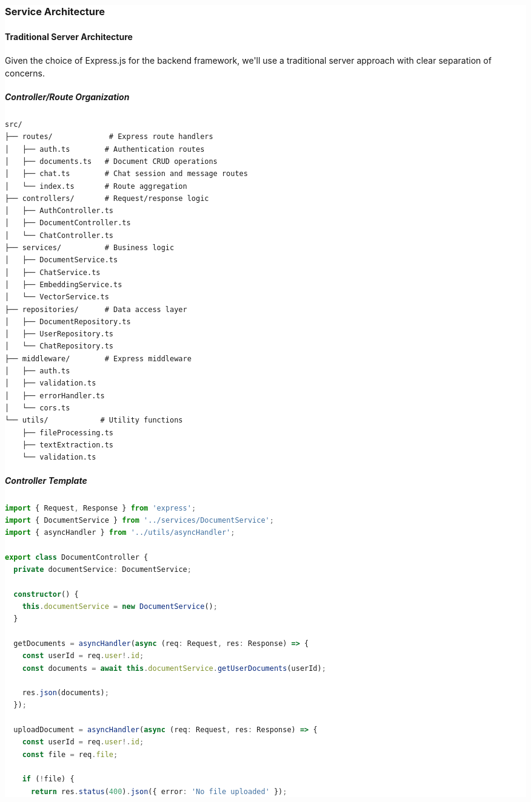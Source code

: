 ### Service Architecture

#### Traditional Server Architecture
Given the choice of Express.js for the backend framework, we'll use a traditional server approach with clear separation of concerns.

##### Controller/Route Organization
```
src/
├── routes/             # Express route handlers
│   ├── auth.ts        # Authentication routes
│   ├── documents.ts   # Document CRUD operations
│   ├── chat.ts        # Chat session and message routes
│   └── index.ts       # Route aggregation
├── controllers/       # Request/response logic
│   ├── AuthController.ts
│   ├── DocumentController.ts
│   └── ChatController.ts
├── services/          # Business logic
│   ├── DocumentService.ts
│   ├── ChatService.ts
│   ├── EmbeddingService.ts
│   └── VectorService.ts
├── repositories/      # Data access layer
│   ├── DocumentRepository.ts
│   ├── UserRepository.ts
│   └── ChatRepository.ts
├── middleware/        # Express middleware
│   ├── auth.ts
│   ├── validation.ts
│   ├── errorHandler.ts
│   └── cors.ts
└── utils/            # Utility functions
    ├── fileProcessing.ts
    ├── textExtraction.ts
    └── validation.ts
```

##### Controller Template
```typescript
import { Request, Response } from 'express';
import { DocumentService } from '../services/DocumentService';
import { asyncHandler } from '../utils/asyncHandler';

export class DocumentController {
  private documentService: DocumentService;
  
  constructor() {
    this.documentService = new DocumentService();
  }
  
  getDocuments = asyncHandler(async (req: Request, res: Response) => {
    const userId = req.user!.id;
    const documents = await this.documentService.getUserDocuments(userId);
    
    res.json(documents);
  });
  
  uploadDocument = asyncHandler(async (req: Request, res: Response) => {
    const userId = req.user!.id;
    const file = req.file;
    
    if (!file) {
      return res.status(400).json({ error: 'No file uploaded' });
```